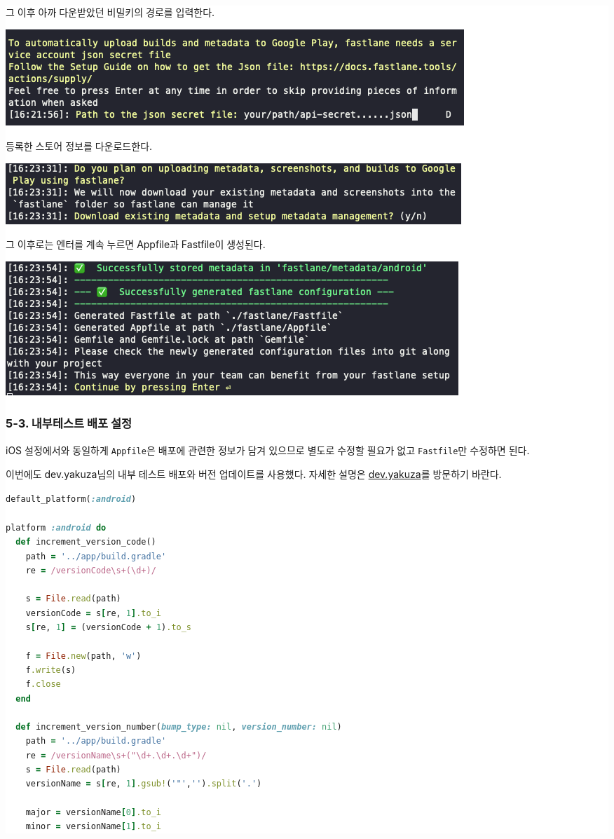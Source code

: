 그 이후 아까 다운받았던 비밀키의 경로를 입력한다.

![](../../../../images/2021/08/fastlane-android-14.png)

등록한 스토어 정보를 다운로드한다.

![](../../../../images/2021/08/fastlane-android-15.png)

그 이후로는 엔터를 계속 누르면 Appfile과 Fastfile이 생성된다.

![](../../../../images/2021/08/fastlane-android-16.png)

### 5-3. 내부테스트 배포 설정

iOS 설정에서와 동일하게 `Appfile`은 배포에 관련한 정보가 담겨 있으므로 별도로 수정할 필요가 없고 `Fastfile`만 수정하면 된다.

이번에도 dev.yakuza님의 내부 테스트 배포와 버전 업데이트를 사용했다. 자세한 설명은 [dev.yakuza](https://dev-yakuza.posstree.com/ko/react-native/fastlane/)를 방문하기 바란다.

```ruby
default_platform(:android)

platform :android do
  def increment_version_code()
    path = '../app/build.gradle'
    re = /versionCode\s+(\d+)/

    s = File.read(path)
    versionCode = s[re, 1].to_i
    s[re, 1] = (versionCode + 1).to_s

    f = File.new(path, 'w')
    f.write(s)
    f.close
  end

  def increment_version_number(bump_type: nil, version_number: nil)
    path = '../app/build.gradle'
    re = /versionName\s+("\d+.\d+.\d+")/
    s = File.read(path)
    versionName = s[re, 1].gsub!('"','').split('.')

    major = versionName[0].to_i
    minor = versionName[1].to_i
```